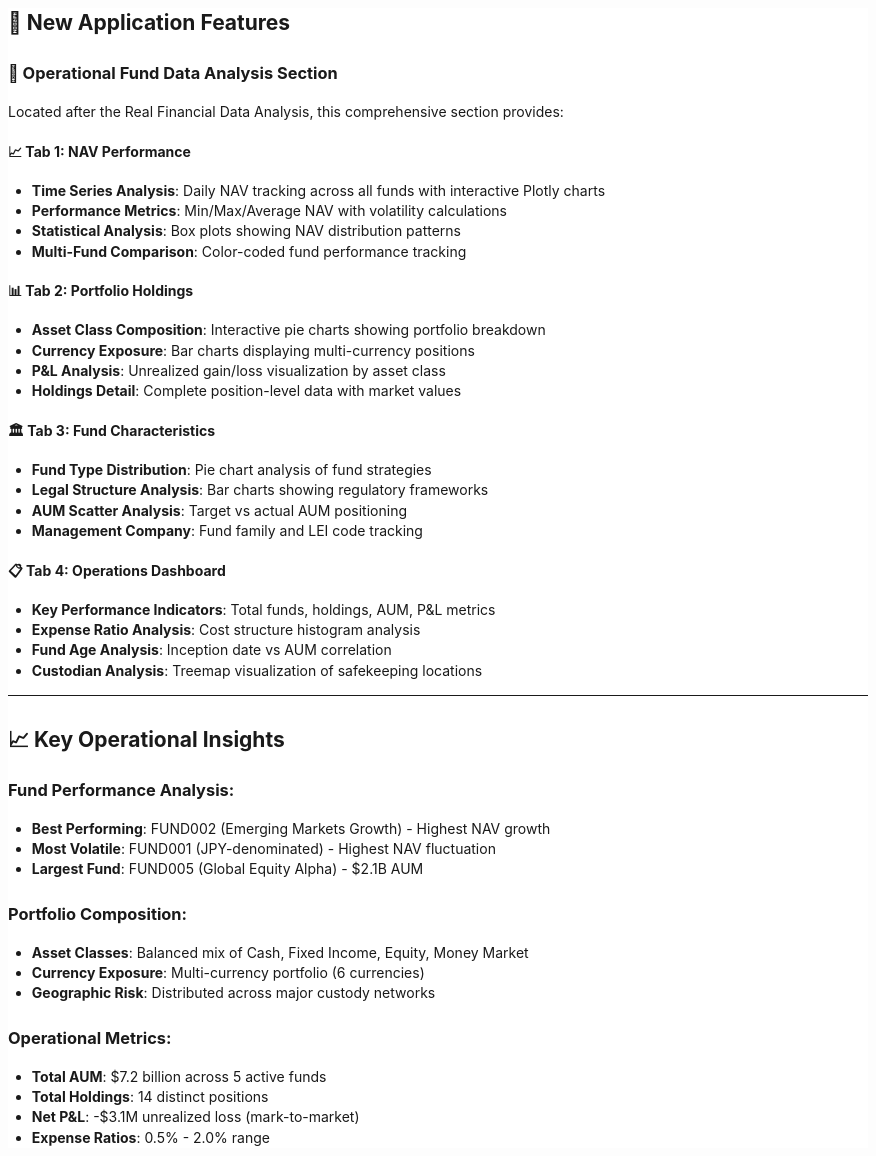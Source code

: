 
## 🚀 **New Application Features**

### **🏢 Operational Fund Data Analysis Section**
Located after the Real Financial Data Analysis, this comprehensive section provides:

#### **📈 Tab 1: NAV Performance**
- **Time Series Analysis**: Daily NAV tracking across all funds with interactive Plotly charts
- **Performance Metrics**: Min/Max/Average NAV with volatility calculations
- **Statistical Analysis**: Box plots showing NAV distribution patterns
- **Multi-Fund Comparison**: Color-coded fund performance tracking

#### **📊 Tab 2: Portfolio Holdings**
- **Asset Class Composition**: Interactive pie charts showing portfolio breakdown
- **Currency Exposure**: Bar charts displaying multi-currency positions
- **P&L Analysis**: Unrealized gain/loss visualization by asset class
- **Holdings Detail**: Complete position-level data with market values

#### **🏛️ Tab 3: Fund Characteristics**
- **Fund Type Distribution**: Pie chart analysis of fund strategies
- **Legal Structure Analysis**: Bar charts showing regulatory frameworks
- **AUM Scatter Analysis**: Target vs actual AUM positioning
- **Management Company**: Fund family and LEI code tracking

#### **📋 Tab 4: Operations Dashboard**
- **Key Performance Indicators**: Total funds, holdings, AUM, P&L metrics
- **Expense Ratio Analysis**: Cost structure histogram analysis
- **Fund Age Analysis**: Inception date vs AUM correlation
- **Custodian Analysis**: Treemap visualization of safekeeping locations

---

## 📈 **Key Operational Insights**

### **Fund Performance Analysis:**
- **Best Performing**: FUND002 (Emerging Markets Growth) - Highest NAV growth
- **Most Volatile**: FUND001 (JPY-denominated) - Highest NAV fluctuation
- **Largest Fund**: FUND005 (Global Equity Alpha) - $2.1B AUM

### **Portfolio Composition:**
- **Asset Classes**: Balanced mix of Cash, Fixed Income, Equity, Money Market
- **Currency Exposure**: Multi-currency portfolio (6 currencies)
- **Geographic Risk**: Distributed across major custody networks

### **Operational Metrics:**
- **Total AUM**: $7.2 billion across 5 active funds
- **Total Holdings**: 14 distinct positions
- **Net P&L**: -$3.1M unrealized loss (mark-to-market)
- **Expense Ratios**: 0.5% - 2.0% range
